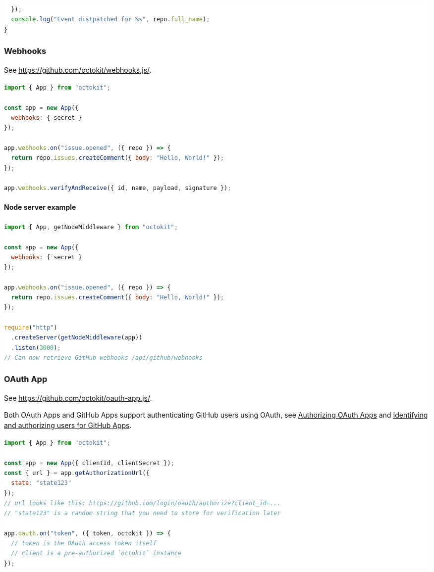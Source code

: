 ```js
  });
  console.log("Event distpatched for %s", repo.full_name);
}
```

### Webhooks

See https://github.com/octokit/webhooks.js/.

```js
import { App } from "octokit";

const app = new App({
  webhooks: { secret }
});

app.webhooks.on("issue.opened", ({ repo }) => {
  return repo.issues.createComment({ body: "Hello, World!" });
});

app.webhooks.verifyAndReceive({ id, name, payload, signature });
```

#### Node server example

```js
import { App, getNodeMiddleware } from "octokit";

const app = new App({
  webhooks: { secret }
});

app.webhooks.on("issue.opened", ({ repo }) => {
  return repo.issues.createComment({ body: "Hello, World!" });
});

require("http")
  .createServer(getNodeMiddleware(app))
  .listen(3000);
// Can now retrieve GitHub webhooks /api/github/webhooks
```

### OAuth App

See https://github.com/octokit/oauth-app.js/.

Both OAuth Apps and GitHub Apps support authenticating GitHub users using OAuth, see [Authorizing OAuth Apps](https://developer.github.com/apps/building-oauth-apps/authorizing-oauth-apps) and [Identifying and authorizing users for GitHub Apps](https://developer.github.com/apps/building-github-apps/identifying-and-authorizing-users-for-github-apps/).

```js
import { App } from "octokit";

const app = new App({ clientId, clientSecret });
const { url } = app.getAuthorizationUrl({
  state: "state123"
});
// url looks like this: https://github.com/login/oauth/authorize?client_id=...
// "state123" is a random string that you need to store for verification later

app.oauth.on("token", ({ token, octokit }) => {
  // token is the OAuth access token itself
  // client is a pre-authorized `octokit` instance
});

```